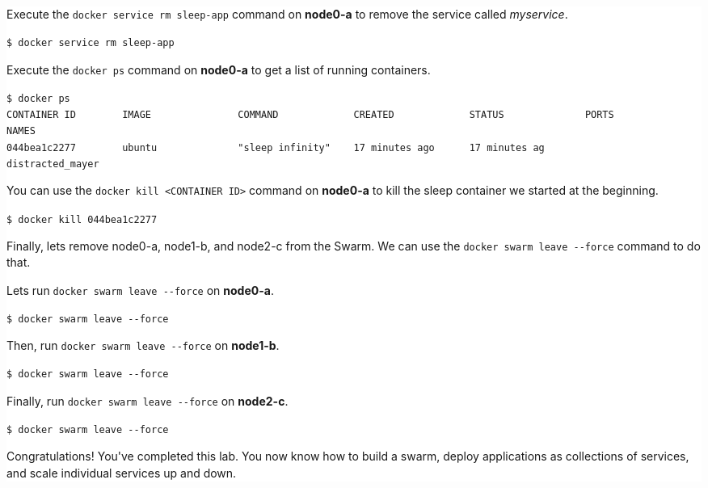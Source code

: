 Execute the `docker service rm sleep-app` command on **node0-a** to remove the service called *myservice*.

```
$ docker service rm sleep-app
```

Execute the `docker ps` command on **node0-a** to get a list of running containers.

```
$ docker ps
CONTAINER ID        IMAGE               COMMAND             CREATED             STATUS              PORTS               NAMES
044bea1c2277        ubuntu              "sleep infinity"    17 minutes ago      17 minutes ag                           distracted_mayer
```

You can use the `docker kill <CONTAINER ID>` command on **node0-a** to kill the sleep container we started at the beginning.

```
$ docker kill 044bea1c2277
```

Finally, lets remove node0-a, node1-b, and node2-c from the Swarm. We can use the `docker swarm leave --force` command to do that. 

Lets run `docker swarm leave --force` on **node0-a**.

```
$ docker swarm leave --force
```

Then, run `docker swarm leave --force` on **node1-b**.

```
$ docker swarm leave --force
```

Finally, run `docker swarm leave --force` on **node2-c**.

```
$ docker swarm leave --force
```

Congratulations! You've completed this lab. You now know how to build a swarm, deploy applications as collections of services, and scale individual services up and down.
